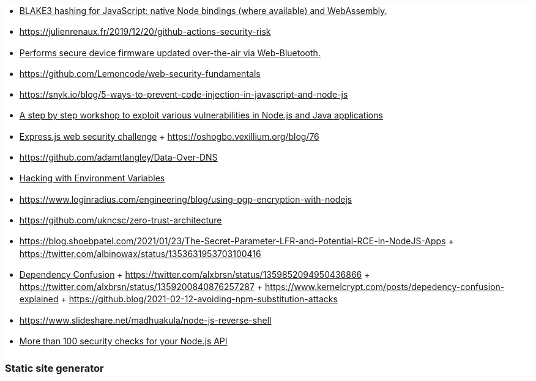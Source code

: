 

-   [BLAKE3 hashing for JavaScript: native Node bindings (where available) and WebAssembly.](https://github.com/connor4312/blake3)



-   https://julienrenaux.fr/2019/12/20/github-actions-security-risk



-   [Performs secure device firmware updated over-the-air via Web-Bluetooth.](https://github.com/NordicPlayground/secure-dfu-web-bluetooth)



-   https://github.com/Lemoncode/web-security-fundamentals



-   https://snyk.io/blog/5-ways-to-prevent-code-injection-in-javascript-and-node-js



-   [A step by step workshop to exploit various vulnerabilities in Node.js and Java applications](https://github.com/snyk/exploit-workshop)



-   [Express.js web security challenge](https://twitter.com/gynvael/status/1260499214225809409) + https://oshogbo.vexillium.org/blog/76



-   https://github.com/adamtlangley/Data-Over-DNS



-   [Hacking with Environment Variables](https://www.elttam.com/blog/env)



-   https://www.loginradius.com/engineering/blog/using-pgp-encryption-with-nodejs



-   https://github.com/ukncsc/zero-trust-architecture



-   https://blog.shoebpatel.com/2021/01/23/The-Secret-Parameter-LFR-and-Potential-RCE-in-NodeJS-Apps + https://twitter.com/albinowax/status/1353631953703100416



-   [Dependency Confusion](https://twitter.com/bradleymeck/status/1359882487674077189) + https://twitter.com/alxbrsn/status/1359852094950436866 + https://twitter.com/alxbrsn/status/1359200840876257287 + https://www.kernelcrypt.com/posts/depedency-confusion-explained + https://github.blog/2021-02-12-avoiding-npm-substitution-attacks



-   https://www.slideshare.net/madhuakula/node-js-reverse-shell



-   [More than 100 security checks for your Node.js API](https://github.com/jesusprubio/strong-node)

### Static site generator

